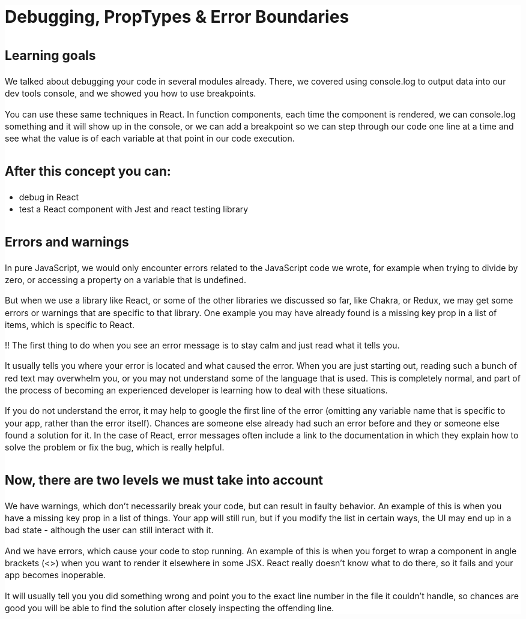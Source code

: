 # Debugging, PropTypes & Error Boundaries

## Learning goals
We talked about debugging your code in several modules already. There, we covered using console.log to output data into our dev tools console, and we showed you how to use breakpoints. 

You can use these same techniques in React. In function components, each time the component is rendered, we can console.log something and it will show up in the console, or we can add a breakpoint so we can step through our code one line at a time and see what the value is of each variable at that point in our code execution. 

## After this concept you can:
- debug in React
- test a React component with Jest and react testing library

## Errors and warnings
In pure JavaScript, we would only encounter errors related to the JavaScript code we wrote, for example when trying to divide by zero, or accessing a property on a variable that is undefined.

But when we use a library like React, or some of the other libraries we discussed so far, like Chakra, or Redux, we may get some errors or warnings that are specific to that library. One example you may have already found is a missing key prop in a list of items, which is specific to React. 

!! The first thing to do when you see an error message is to stay calm and just read what it tells you.

It usually tells you where your error is located and what caused the error. When you are just starting out, reading such a bunch of red text may overwhelm you, or you may not understand some of the language that is used. This is completely normal, and part of the process of becoming an experienced developer is learning how to deal with these situations.

If you do not understand the error, it may help to google the first line of the error (omitting any variable name that is specific to your app, rather than the error itself). Chances are someone else already had such an error before and they or someone else found a solution for it. In the case of React, error messages often include a link to the documentation in which they explain how to solve the problem or fix the bug, which is really helpful. 

## Now, there are two levels we must take into account

We have warnings, which don’t necessarily break your code, but can result in faulty behavior. An example of this is when you have a missing key prop in a list of things. Your app will still run, but if you modify the list in certain ways, the UI may end up in a bad state - although the user can still interact with it.

And we have errors, which cause your code to stop running. An example of this is when you forget to wrap a component in angle brackets (<>) when you want to render it elsewhere in some JSX. React really doesn’t know what to do there, so it fails and your app becomes inoperable.

It will usually tell you you did something wrong and point you to the exact line number in the file it couldn’t handle, so chances are good you will be able to find the solution after closely inspecting the offending line.
